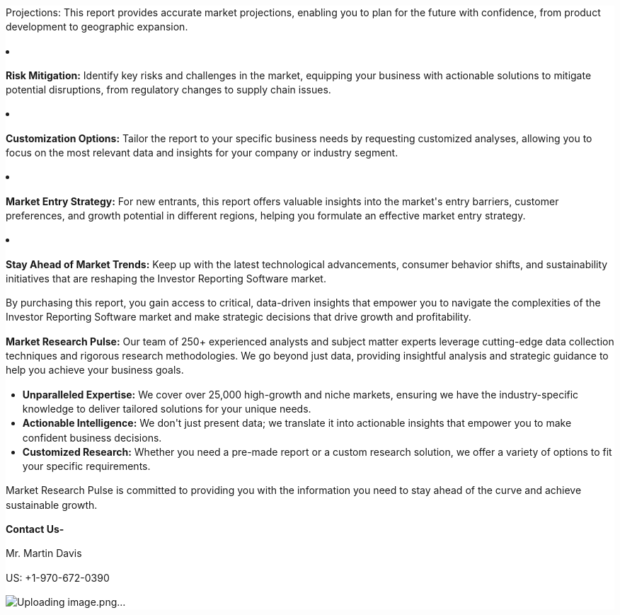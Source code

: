 Projections:</strong> This report provides accurate market projections, enabling you to plan for the future with confidence, from product development to geographic expansion.</p></li><li><p><strong>Risk Mitigation:</strong> Identify key risks and challenges in the market, equipping your business with actionable solutions to mitigate potential disruptions, from regulatory changes to supply chain issues.</p></li><li><p><strong>Customization Options:</strong> Tailor the report to your specific business needs by requesting customized analyses, allowing you to focus on the most relevant data and insights for your company or industry segment.</p></li><li><p><strong>Market Entry Strategy:</strong> For new entrants, this report offers valuable insights into the market's entry barriers, customer preferences, and growth potential in different regions, helping you formulate an effective market entry strategy.</p></li><li><p><strong>Stay Ahead of Market Trends:</strong> Keep up with the latest technological advancements, consumer behavior shifts, and sustainability initiatives that are reshaping the Investor Reporting Software market.</p></li></ol><p>By purchasing this report, you gain access to critical, data-driven insights that empower you to navigate the complexities of the Investor Reporting Software market and make strategic decisions that drive growth and profitability.</p><p><strong>Market Research Pulse:</strong>&nbsp;Our team of 250+ experienced analysts and subject matter experts leverage cutting-edge data collection techniques and rigorous research methodologies. We go beyond just data, providing insightful analysis and strategic guidance to help you achieve your business goals.</p><ul><li><strong>Unparalleled Expertise:</strong>&nbsp;We cover over 25,000 high-growth and niche markets, ensuring we have the industry-specific knowledge to deliver tailored solutions for your unique needs.</li><li><strong>Actionable Intelligence:</strong>&nbsp;We don't just present data; we translate it into actionable insights that empower you to make confident business decisions.</li><li><strong>Customized Research:</strong>&nbsp;Whether you need a pre-made report or a custom research solution, we offer a variety of options to fit your specific requirements.</li></ul><p>Market Research Pulse is committed to providing you with the information you need to stay ahead of the curve and achieve sustainable growth.</p><p><strong>Contact Us-</strong></p><p>Mr. Martin Davis</p><p>US: +1-970-672-0390</p>
![Uploading image.png…]()
